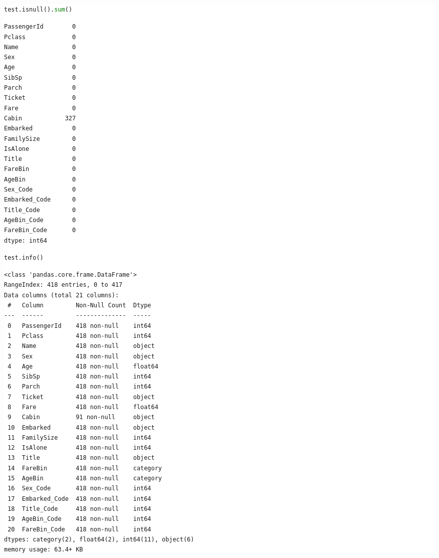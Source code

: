 

```python
test.isnull().sum()
```




    PassengerId        0
    Pclass             0
    Name               0
    Sex                0
    Age                0
    SibSp              0
    Parch              0
    Ticket             0
    Fare               0
    Cabin            327
    Embarked           0
    FamilySize         0
    IsAlone            0
    Title              0
    FareBin            0
    AgeBin             0
    Sex_Code           0
    Embarked_Code      0
    Title_Code         0
    AgeBin_Code        0
    FareBin_Code       0
    dtype: int64




```python
test.info()
```

    <class 'pandas.core.frame.DataFrame'>
    RangeIndex: 418 entries, 0 to 417
    Data columns (total 21 columns):
     #   Column         Non-Null Count  Dtype   
    ---  ------         --------------  -----   
     0   PassengerId    418 non-null    int64   
     1   Pclass         418 non-null    int64   
     2   Name           418 non-null    object  
     3   Sex            418 non-null    object  
     4   Age            418 non-null    float64 
     5   SibSp          418 non-null    int64   
     6   Parch          418 non-null    int64   
     7   Ticket         418 non-null    object  
     8   Fare           418 non-null    float64 
     9   Cabin          91 non-null     object  
     10  Embarked       418 non-null    object  
     11  FamilySize     418 non-null    int64   
     12  IsAlone        418 non-null    int64   
     13  Title          418 non-null    object  
     14  FareBin        418 non-null    category
     15  AgeBin         418 non-null    category
     16  Sex_Code       418 non-null    int64   
     17  Embarked_Code  418 non-null    int64   
     18  Title_Code     418 non-null    int64   
     19  AgeBin_Code    418 non-null    int64   
     20  FareBin_Code   418 non-null    int64   
    dtypes: category(2), float64(2), int64(11), object(6)
    memory usage: 63.4+ KB
